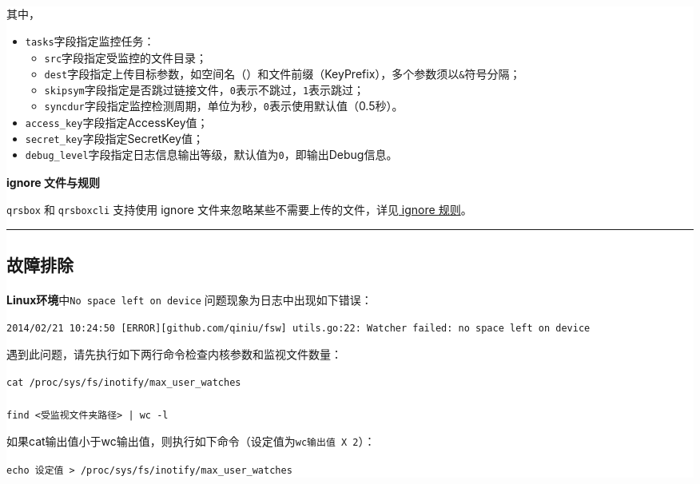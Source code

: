 ```
```

其中，

- `tasks`字段指定监控任务：
    - `src`字段指定受监控的文件目录；
    - `dest`字段指定上传目标参数，如空间名（<Bucket>）和文件前缀（KeyPrefix），多个参数须以`&`符号分隔；
    - `skipsym`字段指定是否跳过链接文件，`0`表示不跳过，`1`表示跳过；
    - `syncdur`字段指定监控检测周期，单位为秒，`0`表示使用默认值（0.5秒）。
- `access_key`字段指定AccessKey值；
- `secret_key`字段指定SecretKey值；
- `debug_level`字段指定日志信息输出等级，默认值为`0`，即输出Debug信息。

**ignore 文件与规则**

`qrsbox` 和 `qrsboxcli` 支持使用 ignore 文件来忽略某些不需要上传的文件，详见[ ignore 规则](/docs/v6/tools/ignore-rules.html)。  

---

<a id="failures"></a>
## 故障排除

**Linux环境**中`No space left on device` 问题现象为日志中出现如下错误：

```
2014/02/21 10:24:50 [ERROR][github.com/qiniu/fsw] utils.go:22: Watcher failed: no space left on device
```

遇到此问题，请先执行如下两行命令检查内核参数和监视文件数量：

```
cat /proc/sys/fs/inotify/max_user_watches

find <受监视文件夹路径> | wc -l
```

如果cat输出值小于wc输出值，则执行如下命令（设定值为`wc输出值 X 2`）：

```
echo 设定值 > /proc/sys/fs/inotify/max_user_watches
```

